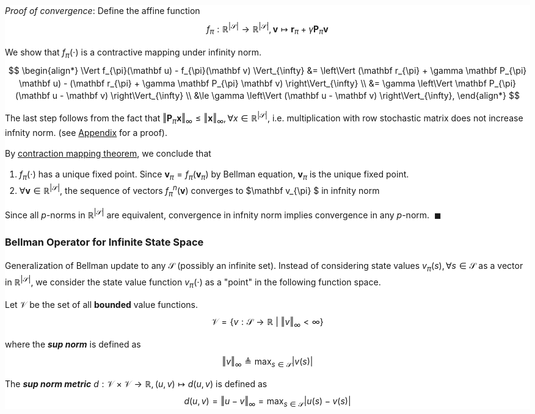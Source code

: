 *Proof of convergence*: Define the affine function
$$
f_{\pi}: \mathbb R^{\vert \mathcal S \vert} \to \mathbb R^{\vert \mathcal S \vert},
\mathbf v \mapsto \mathbf r_{\pi} + \gamma \mathbf P_{\pi} \mathbf v
$$

We show that $f_{\pi}(\cdot)$ is a contractive mapping under infinity norm.
$$
\begin{align*}
\Vert f_{\pi}(\mathbf u) - f_{\pi}(\mathbf v) \Vert_{\infty}
&= \left\Vert (\mathbf r_{\pi} + \gamma \mathbf P_{\pi} \mathbf u) - (\mathbf r_{\pi} + \gamma \mathbf P_{\pi} \mathbf v) \right\Vert_{\infty}
\\
&= \gamma \left\Vert  \mathbf P_{\pi} (\mathbf u - \mathbf v) \right\Vert_{\infty}
\\
&\le \gamma \left\Vert  (\mathbf u - \mathbf v) \right\Vert_{\infty},
\end{align*}
$$

The last step follows from the fact that $\Vert \mathbf P_{\pi} \mathbf x \Vert_{\infty} \le \Vert \mathbf x \Vert_{\infty}, \forall x\in\mathbb R^{\vert \mathcal S \vert}$, i.e. multiplication with row stochastic matrix does not increase infnity norm. (see [Appendix](#row-stochastic-matrix) for a proof).

By [contraction mapping theorem](#contractive-mapping), we conclude that

1. $f_{\pi}(\cdot)$ has a unique fixed point. Since $\mathbf v_{\pi}  = f_{\pi}(\mathbf v_{\pi} )$ by Bellman equation, $\mathbf v_{\pi}$ is the unique fixed point.
2. $\forall \mathbf v\in\mathbb R^{\vert \mathcal S \vert}$, the sequence of vectors $f_{\pi}^n (\mathbf v)$ converges to $\mathbf v_{\pi} $ in infnity norm

Since all $p$-norms in $\mathbb R^{\vert \mathcal S \vert}$ are equivalent, convergence in infnity norm implies convergence in any $p$-norm. $\:\blacksquare$

### Bellman Operator for Infinite State Space

Generalization of Bellman update to any $\mathcal S$ (possibly an infinite set). Instead of considering state values $v_{\pi}(s), \forall s\in\mathcal S$ as a vector in $\mathbb R^{\vert \mathcal S \vert}$, we consider the state value function $v_{\pi}(\cdot)$ as a "point" in the following function space.

Let $\mathcal V$ be the set of all **bounded** value functions.
$$
\mathcal V =
\left\{
v:\mathcal S\to\mathbb R \:\Big|\: \Vert v \Vert_\infty  < \infty
\right\}
$$

where the ***sup norm*** is defined as
$$
\Vert v \Vert_\infty \triangleq \max_{s\in\mathcal S} \vert v(s) \vert
$$

The ***sup norm metric*** $d: \mathcal V \times \mathcal V \to \mathbb R, (u,v) \mapsto d(u,v)$ is defined as
$$
d(u,v) = \Vert u-v \Vert_\infty = \max_{s\in\mathcal S} \vert u(s)-v(s) \vert
$$
